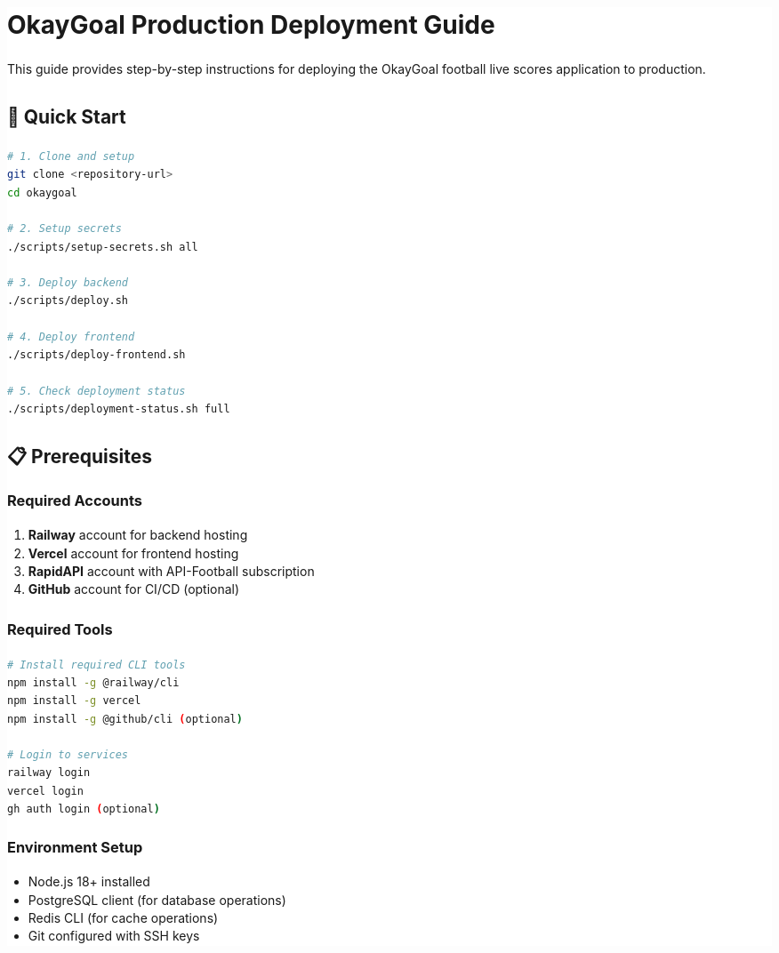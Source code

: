 # OkayGoal Production Deployment Guide

This guide provides step-by-step instructions for deploying the OkayGoal football live scores application to production.

## 🚀 Quick Start

```bash
# 1. Clone and setup
git clone <repository-url>
cd okaygoal

# 2. Setup secrets
./scripts/setup-secrets.sh all

# 3. Deploy backend
./scripts/deploy.sh

# 4. Deploy frontend  
./scripts/deploy-frontend.sh

# 5. Check deployment status
./scripts/deployment-status.sh full
```

## 📋 Prerequisites

### Required Accounts
1. **Railway** account for backend hosting
2. **Vercel** account for frontend hosting
3. **RapidAPI** account with API-Football subscription
4. **GitHub** account for CI/CD (optional)

### Required Tools
```bash
# Install required CLI tools
npm install -g @railway/cli
npm install -g vercel
npm install -g @github/cli (optional)

# Login to services
railway login
vercel login
gh auth login (optional)
```

### Environment Setup
- Node.js 18+ installed
- PostgreSQL client (for database operations)
- Redis CLI (for cache operations)
- Git configured with SSH keys
